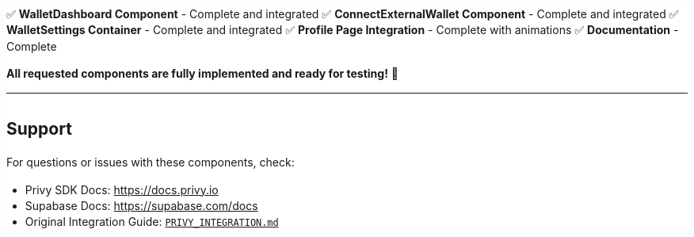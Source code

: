 ✅ **WalletDashboard Component** - Complete and integrated
✅ **ConnectExternalWallet Component** - Complete and integrated
✅ **WalletSettings Container** - Complete and integrated
✅ **Profile Page Integration** - Complete with animations
✅ **Documentation** - Complete

**All requested components are fully implemented and ready for testing!** 🎉

---

## Support

For questions or issues with these components, check:
- Privy SDK Docs: https://docs.privy.io
- Supabase Docs: https://supabase.com/docs
- Original Integration Guide: [`PRIVY_INTEGRATION.md`](PRIVY_INTEGRATION.md)
